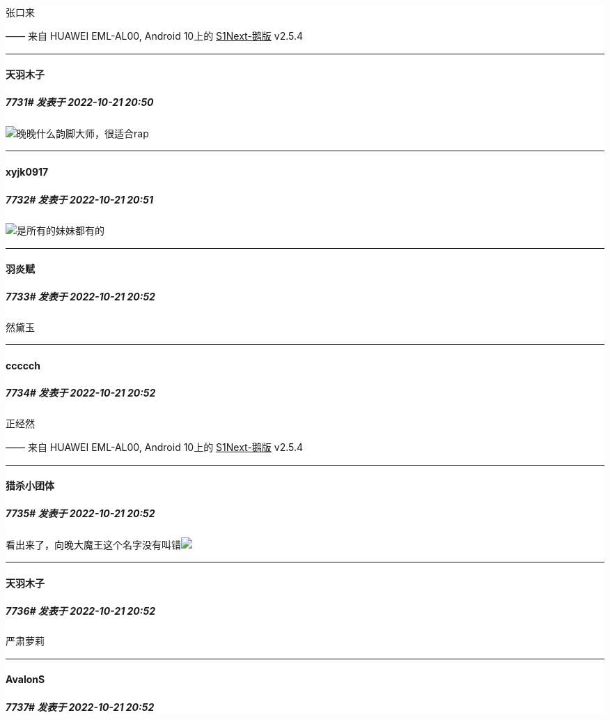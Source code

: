 张口来

—— 来自 HUAWEI EML-AL00, Android 10上的 [S1Next-鹅版](https://github.com/ykrank/S1-Next/releases) v2.5.4

*****

####  天羽木子  
##### 7731#       发表于 2022-10-21 20:50

<img src="https://static.saraba1st.com/image/smiley/face2017/067.png" referrerpolicy="no-referrer">晚晚什么韵脚大师，很适合rap

*****

####  xyjk0917  
##### 7732#       发表于 2022-10-21 20:51

<img src="https://static.saraba1st.com/image/smiley/face2017/067.png" referrerpolicy="no-referrer">是所有的妹妹都有的

*****

####  羽炎赋  
##### 7733#       发表于 2022-10-21 20:52

然黛玉



*****

####  ccccch  
##### 7734#       发表于 2022-10-21 20:52

正经然

—— 来自 HUAWEI EML-AL00, Android 10上的 [S1Next-鹅版](https://github.com/ykrank/S1-Next/releases) v2.5.4

*****

####  猎杀小团体  
##### 7735#       发表于 2022-10-21 20:52

看出来了，向晚大魔王这个名字没有叫错<img src="https://static.saraba1st.com/image/smiley/face2017/048.png" referrerpolicy="no-referrer">

*****

####  天羽木子  
##### 7736#       发表于 2022-10-21 20:52

严肃萝莉

*****

####  AvalonS  
##### 7737#       发表于 2022-10-21 20:52
